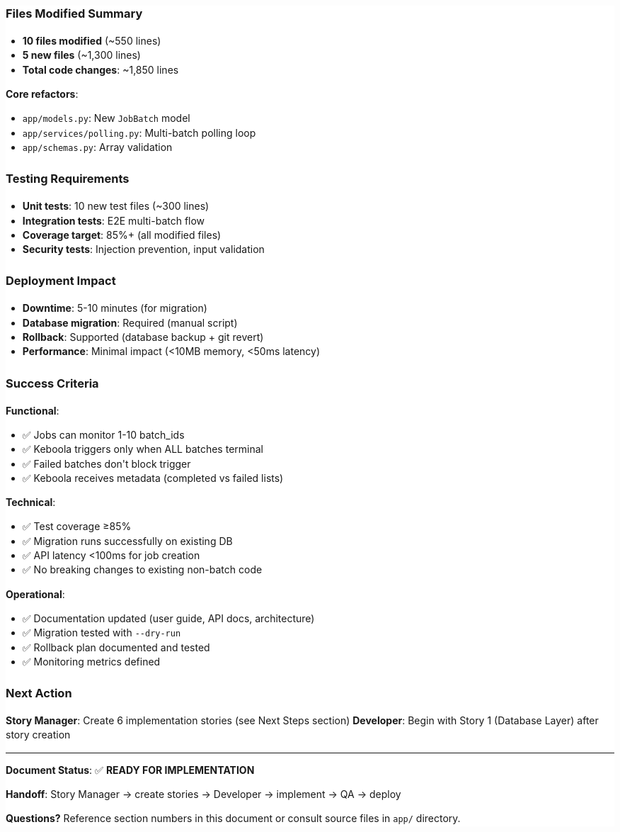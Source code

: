 ### Files Modified Summary

- **10 files modified** (~550 lines)
- **5 new files** (~1,300 lines)
- **Total code changes**: ~1,850 lines

**Core refactors**:
- `app/models.py`: New `JobBatch` model
- `app/services/polling.py`: Multi-batch polling loop
- `app/schemas.py`: Array validation

### Testing Requirements

- **Unit tests**: 10 new test files (~300 lines)
- **Integration tests**: E2E multi-batch flow
- **Coverage target**: 85%+ (all modified files)
- **Security tests**: Injection prevention, input validation

### Deployment Impact

- **Downtime**: 5-10 minutes (for migration)
- **Database migration**: Required (manual script)
- **Rollback**: Supported (database backup + git revert)
- **Performance**: Minimal impact (<10MB memory, <50ms latency)

### Success Criteria

**Functional**:
- ✅ Jobs can monitor 1-10 batch_ids
- ✅ Keboola triggers only when ALL batches terminal
- ✅ Failed batches don't block trigger
- ✅ Keboola receives metadata (completed vs failed lists)

**Technical**:
- ✅ Test coverage ≥85%
- ✅ Migration runs successfully on existing DB
- ✅ API latency <100ms for job creation
- ✅ No breaking changes to existing non-batch code

**Operational**:
- ✅ Documentation updated (user guide, API docs, architecture)
- ✅ Migration tested with `--dry-run`
- ✅ Rollback plan documented and tested
- ✅ Monitoring metrics defined

### Next Action

**Story Manager**: Create 6 implementation stories (see Next Steps section)
**Developer**: Begin with Story 1 (Database Layer) after story creation

---

**Document Status**: ✅ **READY FOR IMPLEMENTATION**

**Handoff**: Story Manager → create stories → Developer → implement → QA → deploy

**Questions?** Reference section numbers in this document or consult source files in `app/` directory.

